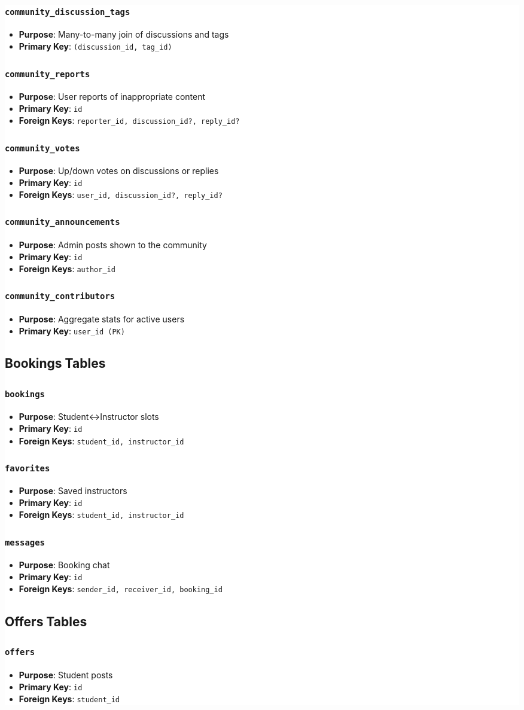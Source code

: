 ### `community_discussion_tags`
- **Purpose**: Many-to-many join of discussions and tags
- **Primary Key**: `(discussion_id, tag_id)`

### `community_reports`
- **Purpose**: User reports of inappropriate content
- **Primary Key**: `id`
- **Foreign Keys**: `reporter_id, discussion_id?, reply_id?`

### `community_votes`
- **Purpose**: Up/down votes on discussions or replies
- **Primary Key**: `id`
- **Foreign Keys**: `user_id, discussion_id?, reply_id?`

### `community_announcements`
- **Purpose**: Admin posts shown to the community
- **Primary Key**: `id`
- **Foreign Keys**: `author_id`

### `community_contributors`
- **Purpose**: Aggregate stats for active users
- **Primary Key**: `user_id (PK)`


## Bookings Tables

### `bookings`
- **Purpose**: Student↔Instructor slots
- **Primary Key**: `id`
- **Foreign Keys**: `student_id, instructor_id`

### `favorites`
- **Purpose**: Saved instructors
- **Primary Key**: `id`
- **Foreign Keys**: `student_id, instructor_id`

### `messages`
- **Purpose**: Booking chat
- **Primary Key**: `id`
- **Foreign Keys**: `sender_id, receiver_id, booking_id`


## Offers Tables

### `offers`
- **Purpose**: Student posts
- **Primary Key**: `id`
- **Foreign Keys**: `student_id`

